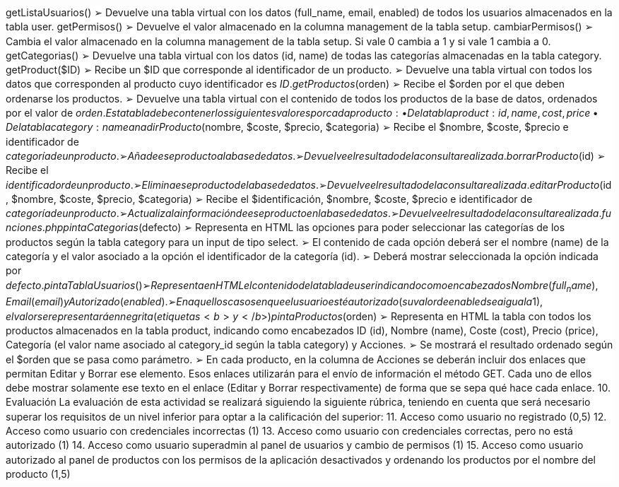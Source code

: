 getListaUsuarios()
➢ Devuelve una tabla virtual con los datos (full_name, email, enabled) de todos los usuarios almacenados en la tabla user.
getPermisos()
➢ Devuelve el valor almacenado en la columna management de la tabla setup.
cambiarPermisos()
➢ Cambia el valor almacenado en la columna management de la tabla setup. Si vale 0 cambia a 1 y si vale 1 cambia a 0.
getCategorias()
➢ Devuelve una tabla virtual con los datos (id, name) de todas las categorías almacenadas en la tabla category.
getProduct($ID)
   ➢ Recibe un $ID que corresponde al identificador de un producto.
➢ Devuelve una tabla virtual con todos los datos que corresponden al producto cuyo identificador es $ID.
getProductos($orden)
   ➢ Recibe el $orden por el que deben ordenarse los productos.
➢ Devuelve una tabla virtual con el contenido de todos los productos de la base de datos, ordenados por el valor de $orden. Esta tabla debe contener los siguientes valores por cada producto:
• De la tabla product: id, name, cost, price
• De la tabla category: name
anadirProducto($nombre, $coste, $precio, $categoria)
➢ Recibe el $nombre, $coste, $precio e identificador de $categoría de un producto.
➢ Añade ese producto a la base de datos.
➢ Devuelve el resultado de la consulta realizada.
borrarProducto($id)
   ➢ Recibe el $identificador de un producto.
➢ Elimina ese producto de la base de datos.
➢ Devuelve el resultado de la consulta realizada.
editarProducto($id, $nombre, $coste, $precio, $categoria)
➢ Recibe el $identificación, $nombre, $coste, $precio e identificador de $categoría de un producto.
➢ Actualiza la información de ese producto en la base de datos.
➢ Devuelve el resultado de la consulta realizada.
funciones.php
pintaCategorias($defecto)
   ➢ Representa en HTML las opciones para poder seleccionar las categorías de los productos según la tabla category para un input de tipo select.
   ➢ El contenido de cada opción deberá ser el nombre (name) de la categoría y el valor asociado a la opción el identificador de la categoría (id).
   ➢ Deberá mostrar seleccionada la opción indicada por $defecto.
pintaTablaUsuarios()
➢ Representa en HTML el contenido de la tabla de user indicando como encabezados Nombre (full_name), Email (email) y Autorizado (enabled).
➢ En aquellos casos en que el usuario esté autorizado (su valor de enabled sea igual a 1), el valor se representará en negrita (etiquetas <b> y </b>)
pintaProductos($orden)
   ➢ Representa en HTML la tabla con todos los productos almacenados en la tabla product, indicando como encabezados ID (id), Nombre (name), Coste (cost), Precio (price), Categoría (el valor name asociado al category_id según la tabla category) y Acciones.
   ➢ Se mostrará el resultado ordenado según el $orden que se pasa como parámetro.
   ➢ En cada producto, en la columna de Acciones se deberán incluir dos enlaces que permitan Editar y Borrar ese elemento. Esos enlaces utilizarán para el envío de información el método GET. Cada uno de ellos debe mostrar solamente ese texto en el enlace (Editar y Borrar respectivamente) de forma que se sepa qué hace cada enlace.
10. Evaluación
    La evaluación de esta actividad se realizará siguiendo la siguiente rúbrica, teniendo en cuenta que será necesario superar los requisitos de un nivel inferior para optar a la calificación del superior:
11. Acceso como usuario no registrado (0,5)
12. Acceso como usuario con credenciales incorrectas (1)
13. Acceso como usuario con credenciales correctas, pero no está autorizado (1)
14. Acceso como usuario superadmin al panel de usuarios y cambio de permisos (1)
15. Acceso como usuario autorizado al panel de productos con los permisos de la aplicación desactivados y ordenando los productos por el nombre del producto (1,5)